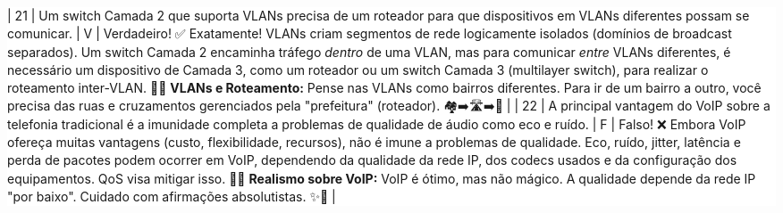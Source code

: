 | 21  | Um switch Camada 2 que suporta VLANs precisa de um roteador para que dispositivos em VLANs diferentes possam se comunicar.                                                                                                                                                                                                                                                                                                                                                                                                                                                                                                                                                                                                                                                                                                                                                                                                                                                       | V        | Verdadeiro! ✅ Exatamente! VLANs criam segmentos de rede logicamente isolados (domínios de broadcast separados). Um switch Camada 2 encaminha tráfego *dentro* de uma VLAN, mas para comunicar *entre* VLANs diferentes, é necessário um dispositivo de Camada 3, como um roteador ou um switch Camada 3 (multilayer switch), para realizar o roteamento inter-VLAN. 🧑‍🏫 **VLANs e Roteamento:** Pense nas VLANs como bairros diferentes. Para ir de um bairro a outro, você precisa das ruas e cruzamentos gerenciados pela "prefeitura" (roteador). 🏘️➡️🛣️➡️🏡                                                                                                                                                                                                                                                                                                                                                                                                                                                                                                                                                                                                                                                                                                                                                                                                                                                                                                                                                                                                                                                |
| 22  | A principal vantagem do VoIP sobre a telefonia tradicional é a imunidade completa a problemas de qualidade de áudio como eco e ruído.                                                                                                                                                                                                                                                                                                                                                                                                                                                                                                                                                                                                                                                                                                                                                                                                                                            | F        | Falso! ❌ Embora VoIP ofereça muitas vantagens (custo, flexibilidade, recursos), não é imune a problemas de qualidade. Eco, ruído, jitter, latência e perda de pacotes podem ocorrer em VoIP, dependendo da qualidade da rede IP, dos codecs usados e da configuração dos equipamentos. QoS visa mitigar isso. 🧑‍🏫 **Realismo sobre VoIP:** VoIP é ótimo, mas não mágico. A qualidade depende da rede IP "por baixo". Cuidado com afirmações absolutistas. ✨🚫                                                                                                                                                                                                                                                                                                                                                                                                                                                                                                                                                                                                                                                                                                                                                                                                                                                                                                                                                                                                                                                                                                                                                    |